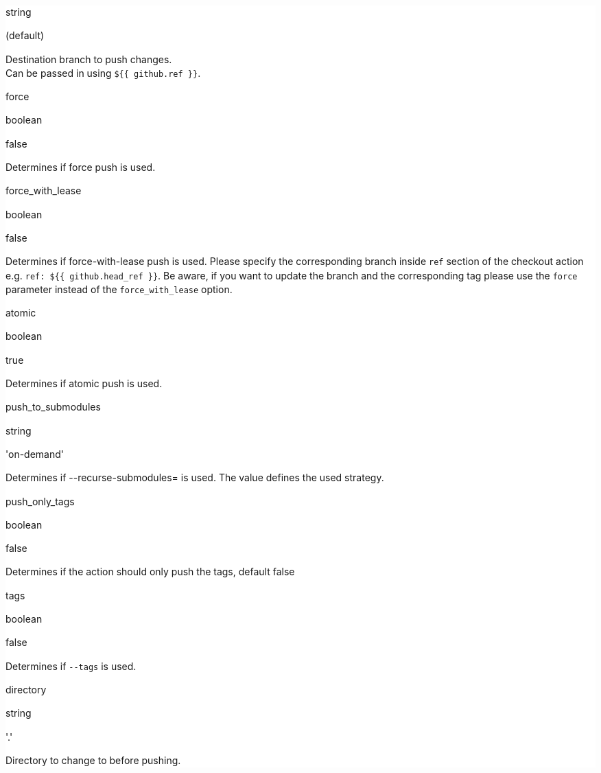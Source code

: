 string

(default)

Destination branch to push changes.  
Can be passed in using `${{ github.ref }}`.

force

boolean

false

Determines if force push is used.

force\_with\_lease

boolean

false

Determines if force-with-lease push is used. Please specify the corresponding branch inside `ref` section of the checkout action e.g. `ref: ${{ github.head_ref }}`. Be aware, if you want to update the branch and the corresponding tag please use the `force` parameter instead of the `force_with_lease` option.

atomic

boolean

true

Determines if atomic push is used.

push\_to\_submodules

string

'on-demand'

Determines if --recurse-submodules= is used. The value defines the used strategy.

push\_only\_tags

boolean

false

Determines if the action should only push the tags, default false

tags

boolean

false

Determines if `--tags` is used.

directory

string

'.'

Directory to change to before pushing.
